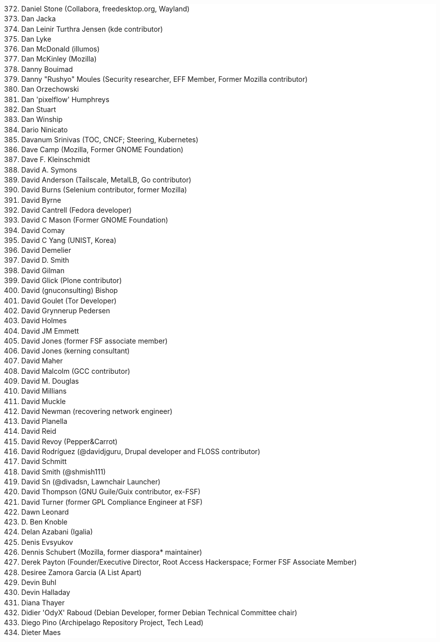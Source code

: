372. Daniel Stone (Collabora, freedesktop.org, Wayland)
373. Dan Jacka
374. Dan Leinir Turthra Jensen (kde contributor)
375. Dan Lyke
376. Dan McDonald (illumos)
377. Dan McKinley (Mozilla)
378. Danny Bouimad
379. Danny "Rushyo" Moules (Security researcher, EFF Member, Former Mozilla contributor)
380. Dan Orzechowski
381. Dan 'pixelflow' Humphreys
382. Dan Stuart
383. Dan Winship
384. Dario Ninicato
385. Davanum Srinivas (TOC, CNCF; Steering, Kubernetes)
386. Dave Camp (Mozilla, Former GNOME Foundation)
387. Dave F. Kleinschmidt
388. David A. Symons
389. David Anderson (Tailscale, MetalLB, Go contributor)
390. David Burns (Selenium contributor, former Mozilla)
391. David Byrne
392. David Cantrell (Fedora developer)
393. David C Mason (Former GNOME Foundation)
394. David Comay
395. David C Yang (UNIST, Korea)
396. David Demelier
397. David D. Smith
398. David Gilman
399. David Glick (Plone contributor)
400. David (gnuconsulting) Bishop
401. David Goulet (Tor Developer)
402. David Grynnerup Pedersen
403. David Holmes
404. David JM Emmett
405. David Jones (former FSF associate member)
406. David Jones (kerning consultant)
407. David Maher
408. David Malcolm (GCC contributor)
409. David M. Douglas
410. David Millians
411. David Muckle
412. David Newman (recovering network engineer)
413. David Planella
414. David Reid
415. David Revoy (Pepper&Carrot)
416. David Rodríguez (@davidjguru, Drupal developer and FLOSS contributor)
417. David Schmitt
418. David Smith (@shmish111)
419. David Sn (@divadsn, Lawnchair Launcher)
420. David Thompson (GNU Guile/Guix contributor, ex-FSF)
421. David Turner (former GPL Compliance Engineer at FSF)
422. Dawn Leonard
423. D. Ben Knoble
424. Delan Azabani (Igalia)
425. Denis Evsyukov
426. Dennis Schubert (Mozilla, former diaspora\* maintainer)
427. Derek Payton (Founder/Executive Director, Root Access Hackerspace; Former FSF Associate Member)
428. Desiree Zamora Garcia (A List Apart)
429. Devin Buhl
430. Devin Halladay
431. Diana Thayer
432. Didier 'OdyX' Raboud (Debian Developer, former Debian Technical Committee chair)
433. Diego Pino (Archipelago Repository Project, Tech Lead)
434. Dieter Maes